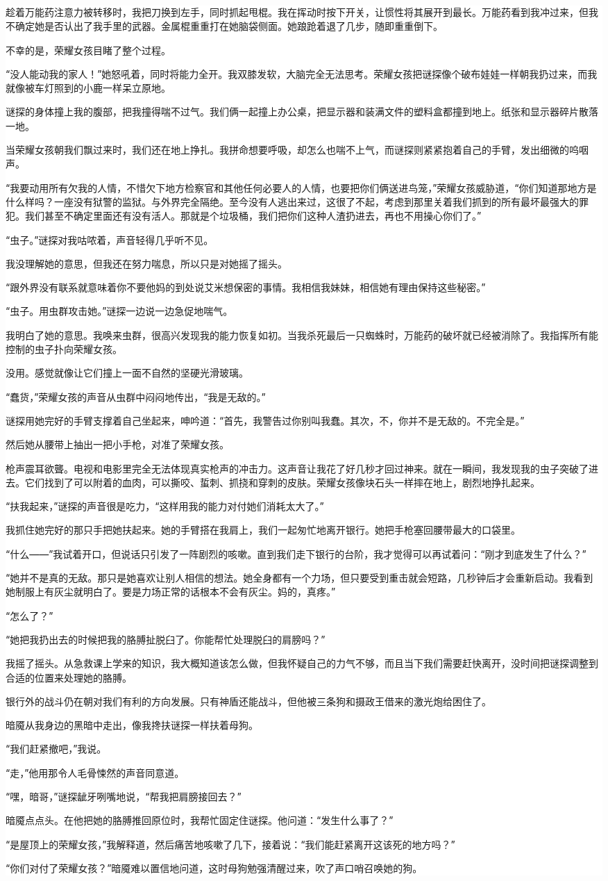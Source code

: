 趁着万能药注意力被转移时，我把刀换到左手，同时抓起甩棍。我在挥动时按下开关，让惯性将其展开到最长。万能药看到我冲过来，但我不确定她是否认出了我手里的武器。金属棍重重打在她脑袋侧面。她踉跄着退了几步，随即重重倒下。

不幸的是，荣耀女孩目睹了整个过程。

“没人能动我的家人！”她怒吼着，同时将能力全开。我双膝发软，大脑完全无法思考。荣耀女孩把谜探像个破布娃娃一样朝我扔过来，而我就像被车灯照到的小鹿一样呆立原地。

谜探的身体撞上我的腹部，把我撞得喘不过气。我们俩一起撞上办公桌，把显示器和装满文件的塑料盒都撞到地上。纸张和显示器碎片散落一地。

当荣耀女孩朝我们飘过来时，我们还在地上挣扎。我拼命想要呼吸，却怎么也喘不上气，而谜探则紧紧抱着自己的手臂，发出细微的呜咽声。

“我要动用所有欠我的人情，不惜欠下地方检察官和其他任何必要人的人情，也要把你们俩送进鸟笼，”荣耀女孩威胁道，“你们知道那地方是什么样吗？一座没有狱警的监狱。与外界完全隔绝。至今没有人逃出来过，这很了不起，考虑到那里关着我们抓到的所有最坏最强大的罪犯。我们甚至不确定里面还有没有活人。那就是个垃圾桶，我们把你们这种人渣扔进去，再也不用操心你们了。”

“虫子。”谜探对我咕哝着，声音轻得几乎听不见。

我没理解她的意思，但我还在努力喘息，所以只是对她摇了摇头。

“跟外界没有联系就意味着你不要他妈的到处说艾米想保密的事情。我相信我妹妹，相信她有理由保持这些秘密。”

“虫子。用虫群攻击她。”谜探一边说一边急促地喘气。

我明白了她的意思。我唤来虫群，很高兴发现我的能力恢复如初。当我杀死最后一只蜘蛛时，万能药的破坏就已经被消除了。我指挥所有能控制的虫子扑向荣耀女孩。

没用。感觉就像让它们撞上一面不自然的坚硬光滑玻璃。

“蠢货，”荣耀女孩的声音从虫群中闷闷地传出，“我是无敌的。”

谜探用她完好的手臂支撑着自己坐起来，呻吟道：“首先，我警告过你别叫我蠢。其次，不，你并不是无敌的。不完全是。”

然后她从腰带上抽出一把小手枪，对准了荣耀女孩。

枪声震耳欲聾。电视和电影里完全无法体现真实枪声的冲击力。这声音让我花了好几秒才回过神来。就在一瞬间，我发现我的虫子突破了进去。它们找到了可以附着的血肉，可以撕咬、蜇刺、抓挠和穿刺的皮肤。荣耀女孩像块石头一样摔在地上，剧烈地挣扎起来。

“扶我起来，”谜探的声音很是吃力，“这样用我的能力对付她们消耗太大了。”

我抓住她完好的那只手把她扶起来。她的手臂搭在我肩上，我们一起匆忙地离开银行。她把手枪塞回腰带最大的口袋里。

“什么——”我试着开口，但说话只引发了一阵剧烈的咳嗽。直到我们走下银行的台阶，我才觉得可以再试着问：“刚才到底发生了什么？”

“她并不是真的无敌。那只是她喜欢让别人相信的想法。她全身都有一个力场，但只要受到重击就会短路，几秒钟后才会重新启动。我看到她制服上有灰尘就明白了。要是力场正常的话根本不会有灰尘。妈的，真疼。”

“怎么了？”

“她把我扔出去的时候把我的胳膊扯脱臼了。你能帮忙处理脱臼的肩膀吗？”

我摇了摇头。从急救课上学来的知识，我大概知道该怎么做，但我怀疑自己的力气不够，而且当下我们需要赶快离开，没时间把谜探调整到合适的位置来处理她的胳膊。

银行外的战斗仍在朝对我们有利的方向发展。只有神盾还能战斗，但他被三条狗和摄政王借来的激光炮给困住了。

暗魇从我身边的黑暗中走出，像我搀扶谜探一样扶着母狗。

“我们赶紧撤吧，”我说。

“走，”他用那令人毛骨悚然的声音同意道。

“嘿，暗哥，”谜探龇牙咧嘴地说，“帮我把肩膀接回去？”

暗魇点点头。在他把她的胳膊推回原位时，我帮忙固定住谜探。他问道：“发生什么事了？”

“是屋顶上的荣耀女孩，”我解释道，然后痛苦地咳嗽了几下，接着说：“我们能赶紧离开这该死的地方吗？”

“你们对付了荣耀女孩？”暗魇难以置信地问道，这时母狗勉强清醒过来，吹了声口哨召唤她的狗。
